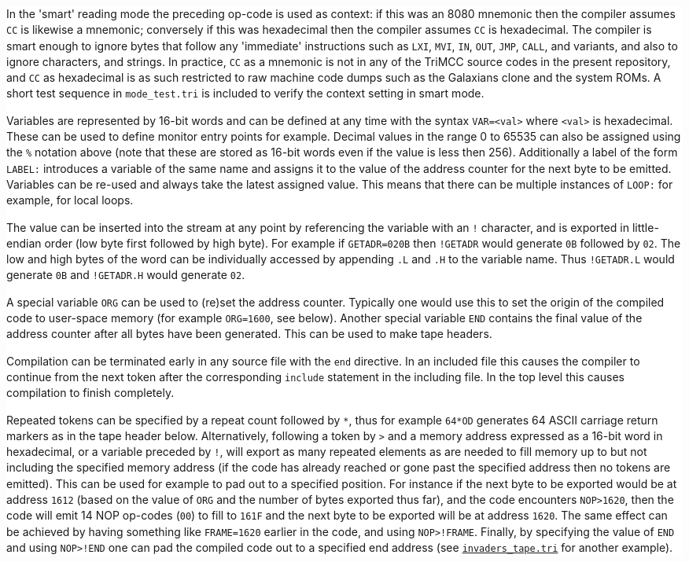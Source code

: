 In the 'smart' reading mode the preceding op-code is used as context:
if this was an 8080 mnemonic then the compiler assumes `CC` is
likewise a mnemonic; conversely if this was hexadecimal then the
compiler assumes `CC` is hexadecimal.  The compiler is smart enough to
ignore bytes that follow any 'immediate' instructions such as `LXI`,
`MVI`, `IN`, `OUT`, `JMP`, `CALL`, and variants, and also to ignore
characters, and strings.  In practice, `CC` as a mnemonic is not in
any of the TriMCC source codes in the present repository, and `CC` as
hexadecimal is as such restricted to raw machine code dumps such as
the Galaxians clone and the system ROMs.  A short test sequence in
`mode_test.tri` is included to verify the context setting in smart
mode.

Variables are represented by 16-bit words and can be defined at any
time with the syntax `VAR=<val>` where `<val>` is hexadecimal.  These
can be used to define monitor entry points for example.  Decimal
values in the range 0 to 65535 can also be assigned using the `%`
notation above (note that these are stored as 16-bit words even if the
value is less then 256).  Additionally a label of the form `LABEL:`
introduces a variable of the same name and assigns it to the value of
the address counter for the next byte to be emitted.  Variables can be
re-used and always take the latest assigned value.  This means that
there can be multiple instances of `LOOP:` for example, for local
loops.

The value can be inserted into the stream at any point by referencing
the variable with an `!` character, and is exported in little-endian
order (low byte first followed by high byte).  For example if
`GETADR=020B` then `!GETADR` would generate `0B` followed by `02`.
The low and high bytes of the word can be individually accessed by
appending `.L` and `.H` to the variable name.  Thus `!GETADR.L` would
generate `0B` and `!GETADR.H` would generate `02`.

A special variable `ORG` can be used to (re)set the address counter.
Typically one would use this to set the origin of the compiled code to
user-space memory (for example `ORG=1600`, see below).  Another
special variable `END` contains the final value of the address counter
after all bytes have been generated.  This can be used to make tape
headers.

Compilation can be terminated early in any source file with the `end`
directive.  In an included file this causes the compiler to continue
from the next token after the corresponding `include` statement in the
including file.  In the top level this causes compilation to finish
completely.

Repeated tokens can be specified by a repeat count followed by `*`,
thus for example `64*OD` generates 64 ASCII carriage return markers as
in the tape header below.  Alternatively, following a token by `>` and
a memory address expressed as a 16-bit word in hexadecimal, or a
variable preceded by `!`, will export as many repeated elements as are needed to
fill memory up to but not including the specified memory address (if
the code has already reached or gone past the specified address then
no tokens are emitted). This can be used for example to pad out to a
specified position. For instance if the next byte to be exported would
be at address `1612` (based on the value of `ORG` and the number of
bytes exported thus far), and the code encounters `NOP>1620`, then the
code will emit 14 NOP op-codes (`00`) to fill to `161F` and the next
byte to be exported will be at address `1620`.  The same effect can be
achieved by having something like `FRAME=1620` earlier in the code,
and using `NOP>!FRAME`.  Finally, by specifying the value of `END` and
using `NOP>!END` one can pad the compiled code out to a specified end
address (see [`invaders_tape.tri`](invaders_tape.tri) for another
example).
